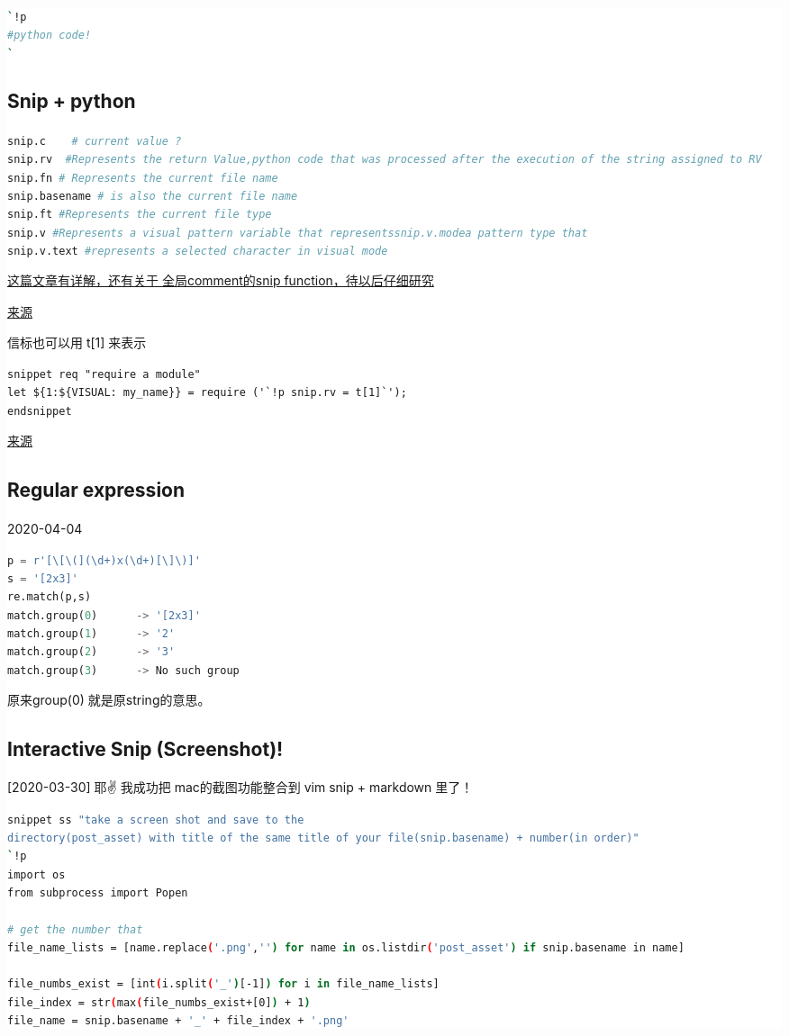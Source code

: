 
```bash
`!p
#python code!
`
```

## Snip + python

```python
snip.c    # current value ?
snip.rv  #Represents the return Value,python code that was processed after the execution of the string assigned to RV
snip.fn # Represents the current file name
snip.basename # is also the current file name
snip.ft #Represents the current file type
snip.v #Represents a visual pattern variable that representssnip.v.modea pattern type that 
snip.v.text #represents a selected character in visual mode
```
[这篇文章有详解，还有关于 全局comment的snip function，待以后仔细研究](https://topic.alibabacloud.com/a/vim-snippet-plugin-ultisnips-use-tutorial_1_57_30130694.html ":)")


[来源](https://developpaper.com/vim-code-snippet-plug-in-ultisnips-usage-tutorial/ ":)")

信标也可以用 t[1] 来表示
```
snippet req "require a module"
let ${1:${VISUAL: my_name}} = require ('`!p snip.rv = t[1]`');
endsnippet
```
[来源](https://stackoverflow.com/questions/38687756/define-ultisnip-with-variable-default-placeholder ":)")


## Regular expression
2020-04-04
```python
p = r'[\[\(](\d+)x(\d+)[\]\)]'
s = '[2x3]'
re.match(p,s)
match.group(0)		-> '[2x3]'
match.group(1)		-> '2'
match.group(2)		-> '3'
match.group(3)		-> No such group
```
原来group(0) 就是原string的意思。


## Interactive Snip (Screenshot)! 
[2020-03-30]
耶✌️ 我成功把 mac的截图功能整合到 vim snip + markdown 里了！

```bash
snippet ss "take a screen shot and save to the 
directory(post_asset) with title of the same title of your file(snip.basename) + number(in order)"
`!p
import os
from subprocess import Popen

# get the number that 
file_name_lists = [name.replace('.png','') for name in os.listdir('post_asset') if snip.basename in name]

file_numbs_exist = [int(i.split('_')[-1]) for i in file_name_lists]
file_index = str(max(file_numbs_exist+[0]) + 1)
file_name = snip.basename + '_' + file_index + '.png'
```